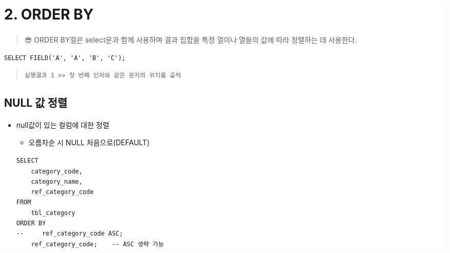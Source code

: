

# 2. ORDER BY

>  😎 ORDER BY절은 select문과 함께 사용하며 결과 집합을 특정 열이나 열들의 값에 따라 정렬하는 데 사용한다.



~~~mysql
SELECT FIELD('A', 'A', 'B', 'C');
~~~

> ```
> 실행결과 1 >> 첫 번째 인자와 같은 문자의 위치를 출력
> ```



## NULL 값 정렬

- null값이 있는 컬럼에 대한 정렬

  - 오름차순 시 NULL 처음으로(DEFAULT)

  ~~~mysql
  SELECT 
      category_code,
      category_name,
      ref_category_code
  FROM
      tbl_category
  ORDER BY 
  --     ref_category_code ASC;
      ref_category_code;    -- ASC 생략 가능
  ~~~
